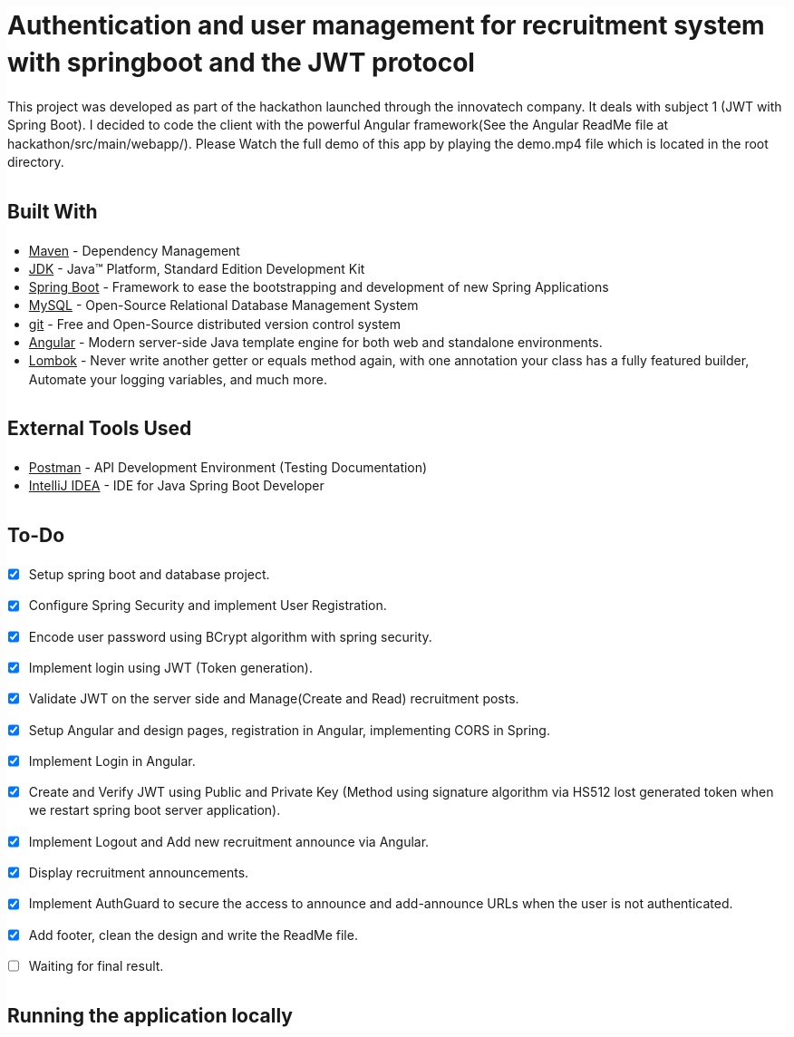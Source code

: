 # Authentication and user management for recruitment system with springboot and the JWT protocol
This project was developed as part of the hackathon launched through the innovatech company. It deals with subject 1 (JWT with Spring Boot). I decided to code the client with the powerful Angular framework(See the Angular ReadMe file at hackathon/src/main/webapp/).
Please Watch the full demo of this app by playing the demo.mp4 file which is located in the root directory.

## Built With

* 	[Maven](https://maven.apache.org/) - Dependency Management
* 	[JDK](http://www.oracle.com/technetwork/java/javase/downloads/jdk8-downloads-2133151.html) - Java™ Platform, Standard Edition Development Kit 
* 	[Spring Boot](https://spring.io/projects/spring-boot) - Framework to ease the bootstrapping and development of new Spring Applications
* 	[MySQL](https://www.mysql.com/) - Open-Source Relational Database Management System
* 	[git](https://git-scm.com/) - Free and Open-Source distributed version control system 
* 	[Angular](https://angular.io/) - Modern server-side Java template engine for both web and standalone environments.
* 	[Lombok](https://projectlombok.org/) - Never write another getter or equals method again, with one annotation your class has a fully featured builder, Automate your logging variables, and much more.

## External Tools Used

* [Postman](https://www.getpostman.com/) - API Development Environment (Testing Documentation)
* [IntelliJ IDEA](https://www.jetbrains.com/idea/download/) - IDE for Java Spring Boot Developer

## To-Do

- [x] Setup spring boot and database project.
- [x] Configure Spring Security and implement User Registration.
- [x] Encode user password using BCrypt algorithm with spring security.
- [x] Implement login using JWT (Token generation).
- [x] Validate JWT on the server side and Manage(Create and Read) recruitment posts.
- [x] Setup Angular and design pages, registration in Angular, implementing CORS in Spring.
- [x] Implement Login in Angular.
- [x] Create and Verify JWT using Public and Private Key (Method using signature algorithm via HS512 lost generated token when we restart spring boot server application).
- [x] Implement Logout and Add new recruitment announce via Angular.
- [x] Display recruitment announcements.
- [x] Implement AuthGuard to secure the access to announce and add-announce URLs when the user is not authenticated.
- [x] Add footer, clean the design and write the ReadMe file.
- [ ] Waiting for final result.


## Running the application locally
